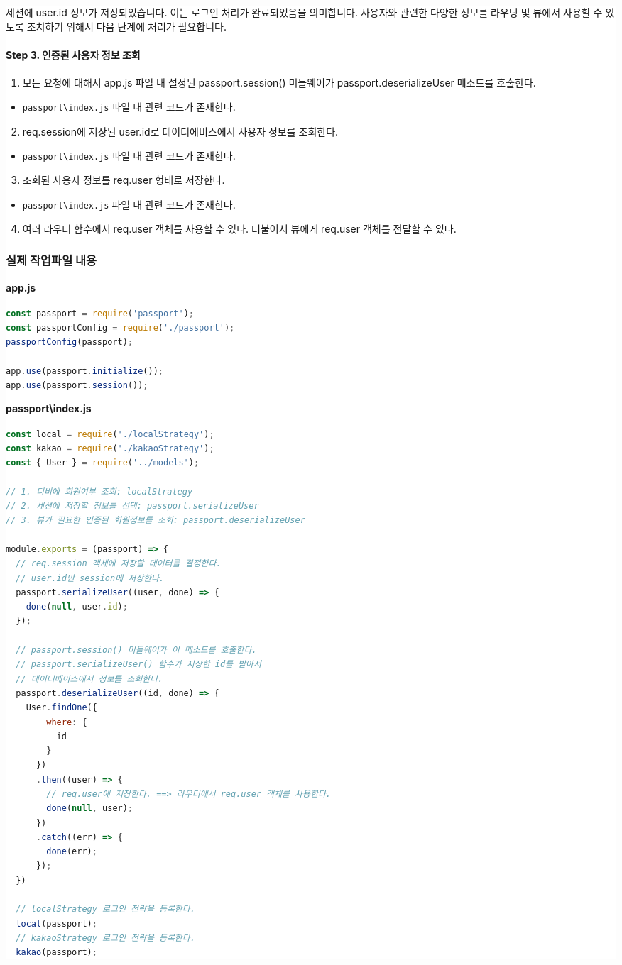 세션에 user.id 정보가 저장되었습니다. 이는 로그인 처리가 완료되었음을 의미합니다. 사용자와 관련한 다양한 정보를 라우팅 및 뷰에서 사용할 수 있도록 조치하기 위해서 다음 단계에 처리가 필요합니다.

#### Step 3. 인증된 사용자 정보 조회

1. 모든 요청에 대해서 app.js 파일 내 설정된 passport.session() 미들웨어가 passport.deserializeUser 메소드를 호출한다.
  * `passport\index.js` 파일 내 관련 코드가 존재한다.
2. req.session에 저장된 user.id로 데이터에비스에서 사용자 정보를 조회한다.
  * `passport\index.js` 파일 내 관련 코드가 존재한다.
3. 조회된 사용자 정보를 req.user 형태로 저장한다.
  * `passport\index.js` 파일 내 관련 코드가 존재한다.
4. 여러 라우터 함수에서 req.user 객체를 사용할 수 있다. 더불어서 뷰에게 req.user  객체를 전달할 수 있다.

### 실제 작업파일 내용

**app.js**

```js
const passport = require('passport');
const passportConfig = require('./passport');
passportConfig(passport);

app.use(passport.initialize());
app.use(passport.session());
```

**passport\index.js**

```js
const local = require('./localStrategy');
const kakao = require('./kakaoStrategy');
const { User } = require('../models');

// 1. 디비에 회원여부 조회: localStrategy
// 2. 세션에 저장할 정보를 선택: passport.serializeUser
// 3. 뷰가 필요한 인증된 회원정보를 조회: passport.deserializeUser

module.exports = (passport) => {
  // req.session 객체에 저장할 데이터를 결정한다.
  // user.id만 session에 저장한다.
  passport.serializeUser((user, done) => {
    done(null, user.id);
  });

  // passport.session() 미들웨어가 이 메소드를 호출한다.
  // passport.serializeUser() 함수가 저장한 id를 받아서
  // 데이터베이스에서 정보를 조회한다.
  passport.deserializeUser((id, done) => {
    User.findOne({
        where: {
          id
        }
      })
      .then((user) => {
        // req.user에 저장한다. ==> 라우터에서 req.user 객체를 사용한다.
        done(null, user);
      })
      .catch((err) => {
        done(err);
      });
  })

  // localStrategy 로그인 전략을 등록한다.
  local(passport);
  // kakaoStrategy 로그인 전략을 등록한다.
  kakao(passport);
```